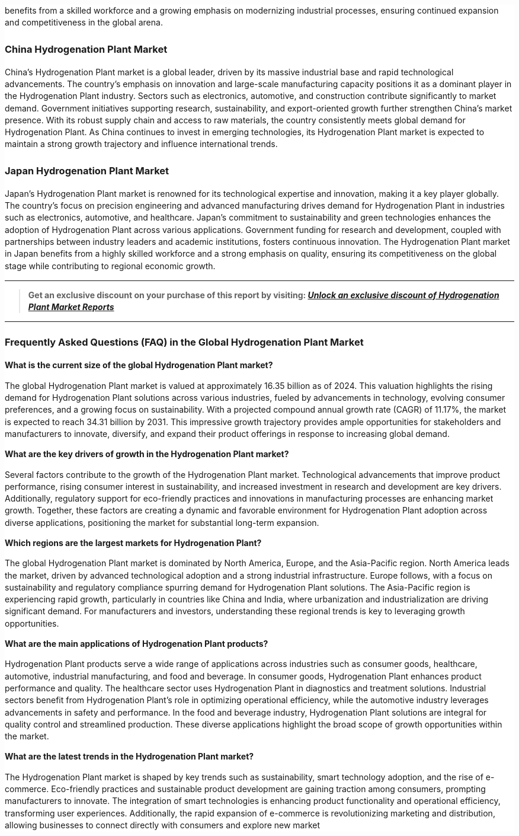benefits from a skilled workforce and a growing emphasis on modernizing industrial processes, ensuring continued expansion and competitiveness in the global arena.</p><h3>China Hydrogenation Plant Market</h3><p>China&rsquo;s Hydrogenation Plant market is a global leader, driven by its massive industrial base and rapid technological advancements. The country&rsquo;s emphasis on innovation and large-scale manufacturing capacity positions it as a dominant player in the Hydrogenation Plant industry. Sectors such as electronics, automotive, and construction contribute significantly to market demand. Government initiatives supporting research, sustainability, and export-oriented growth further strengthen China&rsquo;s market presence. With its robust supply chain and access to raw materials, the country consistently meets global demand for Hydrogenation Plant. As China continues to invest in emerging technologies, its Hydrogenation Plant market is expected to maintain a strong growth trajectory and influence international trends.</p><h3>Japan Hydrogenation Plant Market</h3><p>Japan&rsquo;s Hydrogenation Plant market is renowned for its technological expertise and innovation, making it a key player globally. The country&rsquo;s focus on precision engineering and advanced manufacturing drives demand for Hydrogenation Plant in industries such as electronics, automotive, and healthcare. Japan&rsquo;s commitment to sustainability and green technologies enhances the adoption of Hydrogenation Plant across various applications. Government funding for research and development, coupled with partnerships between industry leaders and academic institutions, fosters continuous innovation. The Hydrogenation Plant market in Japan benefits from a highly skilled workforce and a strong emphasis on quality, ensuring its competitiveness on the global stage while contributing to regional economic growth.</p><hr /><blockquote><p><strong>Get an exclusive discount on your purchase of this report by visiting: <em><a href="://marketresearchpulse.com/ask-for-discount/32623?utm_source=Github&amp;utm_medium=023">Unlock an exclusive discount of Hydrogenation Plant Market Reports</a></em>&nbsp;</strong></p></blockquote><hr /><h3>Frequently Asked Questions (FAQ) in the Global Hydrogenation Plant Market</h3><p><strong>What is the current size of the global Hydrogenation Plant market?</strong></p><p>The global Hydrogenation Plant market is valued at approximately 16.35 billion as of 2024. This valuation highlights the rising demand for Hydrogenation Plant solutions across various industries, fueled by advancements in technology, evolving consumer preferences, and a growing focus on sustainability. With a projected compound annual growth rate (CAGR) of 11.17%, the market is expected to reach 34.31 billion by 2031. This impressive growth trajectory provides ample opportunities for stakeholders and manufacturers to innovate, diversify, and expand their product offerings in response to increasing global demand.</p><p><strong>What are the key drivers of growth in the Hydrogenation Plant market?</strong></p><p>Several factors contribute to the growth of the Hydrogenation Plant market. Technological advancements that improve product performance, rising consumer interest in sustainability, and increased investment in research and development are key drivers. Additionally, regulatory support for eco-friendly practices and innovations in manufacturing processes are enhancing market growth. Together, these factors are creating a dynamic and favorable environment for Hydrogenation Plant adoption across diverse applications, positioning the market for substantial long-term expansion.</p><p><strong>Which regions are the largest markets for Hydrogenation Plant?</strong></p><p>The global Hydrogenation Plant market is dominated by North America, Europe, and the Asia-Pacific region. North America leads the market, driven by advanced technological adoption and a strong industrial infrastructure. Europe follows, with a focus on sustainability and regulatory compliance spurring demand for Hydrogenation Plant solutions. The Asia-Pacific region is experiencing rapid growth, particularly in countries like China and India, where urbanization and industrialization are driving significant demand. For manufacturers and investors, understanding these regional trends is key to leveraging growth opportunities.</p><p><strong>What are the main applications of Hydrogenation Plant products?</strong></p><p>Hydrogenation Plant products serve a wide range of applications across industries such as consumer goods, healthcare, automotive, industrial manufacturing, and food and beverage. In consumer goods, Hydrogenation Plant enhances product performance and quality. The healthcare sector uses Hydrogenation Plant in diagnostics and treatment solutions. Industrial sectors benefit from Hydrogenation Plant&rsquo;s role in optimizing operational efficiency, while the automotive industry leverages advancements in safety and performance. In the food and beverage industry, Hydrogenation Plant solutions are integral for quality control and streamlined production. These diverse applications highlight the broad scope of growth opportunities within the market.</p><p><strong>What are the latest trends in the Hydrogenation Plant market?</strong></p><p>The Hydrogenation Plant market is shaped by key trends such as sustainability, smart technology adoption, and the rise of e-commerce. Eco-friendly practices and sustainable product development are gaining traction among consumers, prompting manufacturers to innovate. The integration of smart technologies is enhancing product functionality and operational efficiency, transforming user experiences. Additionally, the rapid expansion of e-commerce is revolutionizing marketing and distribution, allowing businesses to connect directly with consumers and explore new market